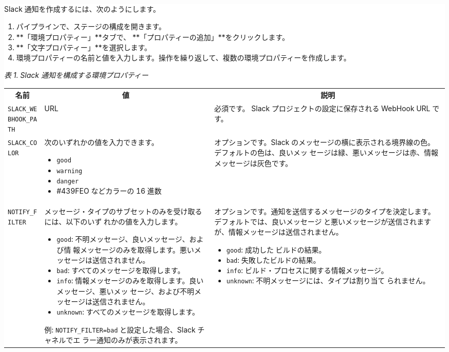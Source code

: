 Slack 通知を作成するには、次のようにします。

1. パイプラインで、ステージの構成を開きます。
2. **「環境プロパティー」**タブで、
**「プロパティーの追加」**をクリックします。
3. **「文字プロパティー」**を選択します。
4. 環境プロパティーの名前と値を入力します。操作を繰り返して、複数の環境プロパティーを作成します。

  *表 1. Slack 通知を構成する環境プロパティー*

  <table>
  <tr>
  <th>名前</th>
  <th>値</th>
  <th>説明</th>
  <tr/>
  <tr>
    <td><code>SLACK_WEBHOOK_PATH</code></td>
    <td>URL</td>
    <td>必須です。
Slack プロジェクトの設定に保存される WebHook URL です。</td>
  </tr>
  <tr>
    <td><code>SLACK_COLOR</code></td>
    <td>次のいずれかの値を入力できます。
<ul><li><code>good</code></li>
      <li><code>warning</code></li>
      <li><code>danger</code></li>
      <li>#439FEO などカラーの 16 進数</li></ul></td>
    <td>オプションです。Slack のメッセージの横に表示される境界線の色。デフォルトの色は、良いメッ
セージは緑、悪いメッセージは赤、情報メッセージは灰色です。</td>
  </tr>
  <tr>
    <td><code>NOTIFY_FILTER</code></td>
    <td>メッセージ・タイプのサブセットのみを受け取るには、以下のいず
れかの値を入力します。<ul>
      <li><code>good</code>: 不明メッセージ、良いメッセージ、および情
報メッセージのみを取得します。悪いメッセージは送信されません。</li>
      <li><code>bad</code>: すべてのメッセージを取得します。</li>
      <li><code>info</code>: 情報メッセージのみを取得します。良いメッセージ、悪いメッ
セージ、および不明メッセージは送信されません。</li>
      <li><code>unknown</code>: すべてのメッセージを取得します。</li></ul>
例: <code>NOTIFY_FILTER=bad</code> と設定した場合、Slack チャネルでエ
ラー通知のみが表示されます。</td>
    <td>オプションです。通知を送信するメッセージのタイプを決定します。デフォルトでは、良いメッセージ
と悪いメッセージが送信されますが、情報メッセージは送信されません。<ul><li><code>good</code>: 成功した
ビルドの結果。</li>
      <li><code>bad</code>: 失敗したビルドの結果。</li>
      <li><code>info</code>: ビルド・プロセスに関する情報メッセージ。</li>
      <li><code>unknown</code>: 不明メッセージには、タイプは割り当て
られません。</li></ul></td>
   </table>
